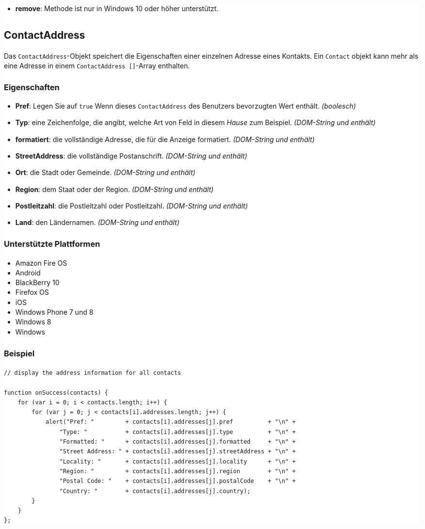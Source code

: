   * **remove**: Methode ist nur in Windows 10 oder höher unterstützt.

## ContactAddress

Das `ContactAddress`-Objekt speichert die Eigenschaften einer einzelnen Adresse eines Kontakts. Ein `Contact` objekt kann mehr als eine Adresse in einem `ContactAddress []`-Array enthalten.

### Eigenschaften

  * **Pref**: Legen Sie auf `true` Wenn dieses `ContactAddress` des Benutzers bevorzugten Wert enthält. *(boolesch)*

  * **Typ**: eine Zeichenfolge, die angibt, welche Art von Feld in diesem *Hause* zum Beispiel. *(DOM-String und enthält)*

  * **formatiert**: die vollständige Adresse, die für die Anzeige formatiert. *(DOM-String und enthält)*

  * **StreetAddress**: die vollständige Postanschrift. *(DOM-String und enthält)*

  * **Ort**: die Stadt oder Gemeinde. *(DOM-String und enthält)*

  * **Region**: dem Staat oder der Region. *(DOM-String und enthält)*

  * **Postleitzahl**: die Postleitzahl oder Postleitzahl. *(DOM-String und enthält)*

  * **Land**: den Ländernamen. *(DOM-String und enthält)*

### Unterstützte Plattformen

  * Amazon Fire OS
  * Android
  * BlackBerry 10
  * Firefox OS
  * iOS
  * Windows Phone 7 und 8
  * Windows 8
  * Windows

### Beispiel

    // display the address information for all contacts
    
    function onSuccess(contacts) {
        for (var i = 0; i < contacts.length; i++) {
            for (var j = 0; j < contacts[i].addresses.length; j++) {
                alert("Pref: "         + contacts[i].addresses[j].pref          + "\n" +
                    "Type: "           + contacts[i].addresses[j].type          + "\n" +
                    "Formatted: "      + contacts[i].addresses[j].formatted     + "\n" +
                    "Street Address: " + contacts[i].addresses[j].streetAddress + "\n" +
                    "Locality: "       + contacts[i].addresses[j].locality      + "\n" +
                    "Region: "         + contacts[i].addresses[j].region        + "\n" +
                    "Postal Code: "    + contacts[i].addresses[j].postalCode    + "\n" +
                    "Country: "        + contacts[i].addresses[j].country);
            }
        }
    };
    
